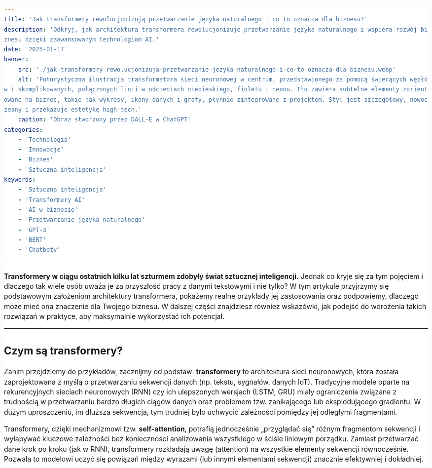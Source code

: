 ```yaml
---
title: 'Jak transformery rewolucjonizują przetwarzanie języka naturalnego i co to oznacza dla biznesu?'
description: 'Odkryj, jak architektura transformera rewolucjonizuje przetwarzanie języka naturalnego i wspiera rozwój biznesu dzięki zaawansowanym technologiom AI.'
date: '2025-01-17'
banner:
    src: './jak-transformery-rewolucjonizuja-przetwarzanie-jezyka-naturalnego-i-co-to-oznacza-dla-biznesu.webp'
    alt: 'Futurystyczna ilustracja transformatora sieci neuronowej w centrum, przedstawionego za pomocą świecących węzłów i skomplikowanych, połączonych linii w odcieniach niebieskiego, fioletu i neonu. Tło zawiera subtelne elementy zorientowane na biznes, takie jak wykresy, ikony danych i grafy, płynnie zintegrowane z projektem. Styl jest szczegółowy, nowoczesny i przekazuje estetykę high-tech.'
    caption: 'Obraz stworzony przez DALL-E w ChatGPT'
categories:
    - 'Technologia'
    - 'Innowacje'
    - 'Biznes'
    - 'Sztuczna inteligencja'
keywords:
    - 'Sztuczna inteligencja'
    - 'Transformery AI'
    - 'AI w biznesie'
    - 'Przetwarzanie języka naturalnego'
    - 'GPT-3'
    - 'BERT'
    - 'Chatboty'
---
```


**Transformery w ciągu ostatnich kilku lat szturmem zdobyły świat sztucznej inteligencji.** Jednak co kryje się za tym pojęciem i dlaczego tak wiele osób uważa je za przyszłość pracy z danymi tekstowymi i nie tylko? W tym artykule przyjrzymy się podstawowym założeniom architektury transformera, pokażemy realne przykłady jej zastosowania oraz podpowiemy, dlaczego może mieć ona znaczenie dla Twojego biznesu. W dalszej części znajdziesz również wskazówki, jak podejść do wdrożenia takich rozwiązań w praktyce, aby maksymalnie wykorzystać ich potencjał.

---

## Czym są transformery?

Zanim przejdziemy do przykładów, zacznijmy od podstaw: **transformery** to architektura sieci neuronowych, która została zaprojektowana z myślą o przetwarzaniu sekwencji danych (np. tekstu, sygnałów, danych IoT). Tradycyjne modele oparte na rekurencyjnych sieciach neuronowych (RNN) czy ich ulepszonych wersjach (LSTM, GRU) miały ograniczenia związane z trudnością w przetwarzaniu bardzo długich ciągów danych oraz problemem tzw. zanikającego lub eksplodującego gradientu. W dużym uproszczeniu, im dłuższa sekwencja, tym trudniej było uchwycić zależności pomiędzy jej odległymi fragmentami.

Transformery, dzięki mechanizmowi tzw. **self-attention**, potrafią jednocześnie „przyglądać się” różnym fragmentom sekwencji i wyłapywać kluczowe zależności bez konieczności analizowania wszystkiego w ściśle liniowym porządku. Zamiast przetwarzać dane krok po kroku (jak w RNN), transformery rozkładają uwagę (attention) na wszystkie elementy sekwencji równocześnie. Pozwala to modelowi uczyć się powiązań między wyrazami (lub innymi elementami sekwencji) znacznie efektywniej i dokładniej.

